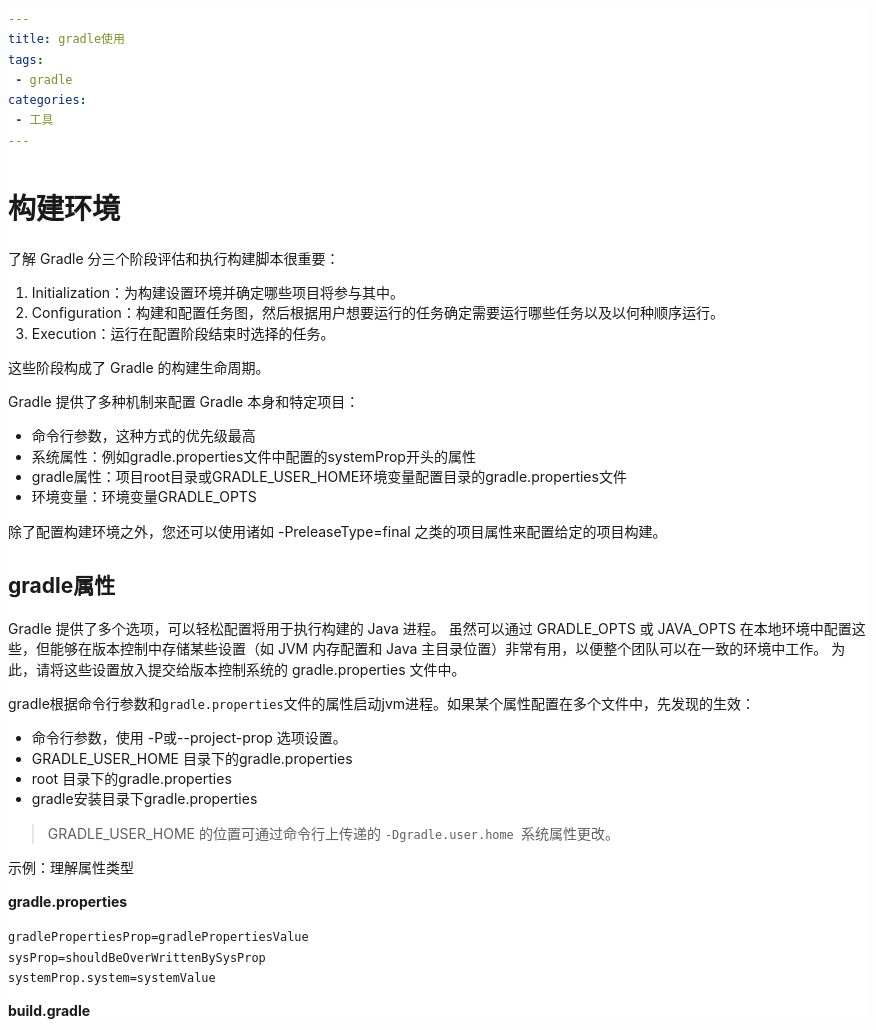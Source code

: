 ```yaml
---
title: gradle使用
tags: 
 - gradle
categories:
 - 工具
---
```


# 构建环境

了解 Gradle 分三个阶段评估和执行构建脚本很重要：

1. Initialization：为构建设置环境并确定哪些项目将参与其中。
2. Configuration：构建和配置任务图，然后根据用户想要运行的任务确定需要运行哪些任务以及以何种顺序运行。
3. Execution：运行在配置阶段结束时选择的任务。

这些阶段构成了 Gradle 的构建生命周期。



Gradle 提供了多种机制来配置 Gradle 本身和特定项目：

* 命令行参数，这种方式的优先级最高
* 系统属性：例如gradle.properties文件中配置的systemProp开头的属性
* gradle属性：项目root目录或GRADLE_USER_HOME环境变量配置目录的gradle.properties文件
* 环境变量：环境变量GRADLE_OPTS

除了配置构建环境之外，您还可以使用诸如 -PreleaseType=final 之类的项目属性来配置给定的项目构建。

## gradle属性

Gradle 提供了多个选项，可以轻松配置将用于执行构建的 Java 进程。 虽然可以通过 GRADLE_OPTS 或 JAVA_OPTS 在本地环境中配置这些，但能够在版本控制中存储某些设置（如 JVM 内存配置和 Java 主目录位置）非常有用，以便整个团队可以在一致的环境中工作。 为此，请将这些设置放入提交给版本控制系统的 gradle.properties 文件中。

gradle根据命令行参数和`gradle.properties`文件的属性启动jvm进程。如果某个属性配置在多个文件中，先发现的生效：

* 命令行参数，使用 -P或--project-prop 选项设置。
* GRADLE_USER_HOME 目录下的gradle.properties
* root 目录下的gradle.properties
* gradle安装目录下gradle.properties

> GRADLE_USER_HOME 的位置可通过命令行上传递的 `-Dgradle.user.home `系统属性更改。

示例：理解属性类型

**gradle.properties**

```properties
gradlePropertiesProp=gradlePropertiesValue
sysProp=shouldBeOverWrittenBySysProp
systemProp.system=systemValue
```

**build.gradle**
